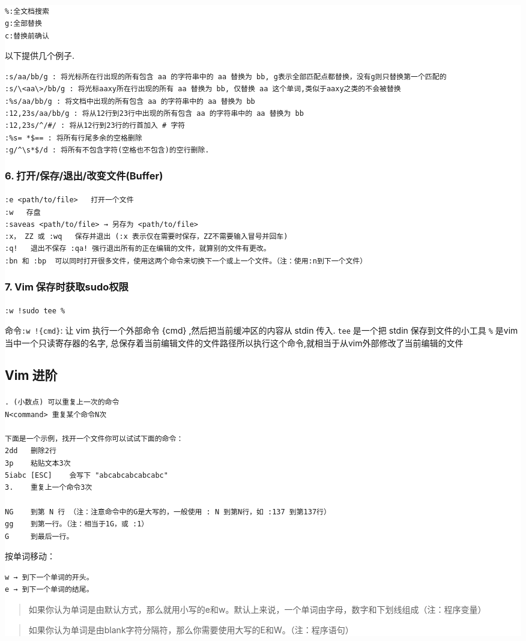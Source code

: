     %:全文档搜索
    g:全部替换
    c:替换前确认
    
以下提供几个例子.
    
    :s/aa/bb/g : 将光标所在行出现的所有包含 aa 的字符串中的 aa 替换为 bb, g表示全部匹配点都替换，没有g则只替换第一个匹配的
    :s/\<aa\>/bb/g : 将光标aaxy所在行出现的所有 aa 替换为 bb, 仅替换 aa 这个单词,类似于aaxy之类的不会被替换
    :%s/aa/bb/g : 将文档中出现的所有包含 aa 的字符串中的 aa 替换为 bb
    :12,23s/aa/bb/g : 将从12行到23行中出现的所有包含 aa 的字符串中的 aa 替换为 bb
    :12,23s/^/#/ : 将从12行到23行的行首加入 # 字符
    :%s= *$== : 将所有行尾多余的空格删除
    :g/^\s*$/d : 将所有不包含字符(空格也不包含)的空行删除.

### 6. 打开/保存/退出/改变文件(Buffer)  

    :e <path/to/file>   打开一个文件  
    :w   存盘  
    :saveas <path/to/file> → 另存为 <path/to/file>  
    :x， ZZ 或 :wq   保存并退出 (:x 表示仅在需要时保存，ZZ不需要输入冒号并回车)  
    :q!   退出不保存 :qa! 强行退出所有的正在编辑的文件，就算别的文件有更改。  
    :bn 和 :bp  可以同时打开很多文件，使用这两个命令来切换下一个或上一个文件。（注：使用:n到下一个文件）  
    
### 7. Vim 保存时获取sudo权限
    
    :w !sudo tee %
    
命令`:w !{cmd}`: 让 vim 执行一个外部命令 {cmd} ,然后把当前缓冲区的内容从 stdin 传入.
`tee` 是一个把 stdin 保存到文件的小工具
`%` 是vim当中一个只读寄存器的名字, 总保存着当前编辑文件的文件路径所以执行这个命令,就相当于从vim外部修改了当前编辑的文件

## Vim 进阶

    . (小数点) 可以重复上一次的命令
	N<command> 重复某个命令N次
	
	下面是一个示例，找开一个文件你可以试试下面的命令：
    2dd   删除2行
    3p    粘贴文本3次
    5iabc [ESC]    会写下 "abcabcabcabcabc"
    3.    重复上一个命令3次

    NG    到第 N 行 （注：注意命令中的G是大写的，一般使用 : N 到第N行，如 :137 到第137行）
    gg    到第一行。（注：相当于1G，或 :1）
    G     到最后一行。
    
按单词移动：

    w → 到下一个单词的开头。
    e → 到下一个单词的结尾。
> 如果你认为单词是由默认方式，那么就用小写的e和w。默认上来说，一个单词由字母，数字和下划线组成（注：程序变量）

> 如果你认为单词是由blank字符分隔符，那么你需要使用大写的E和W。（注：程序语句）
>
